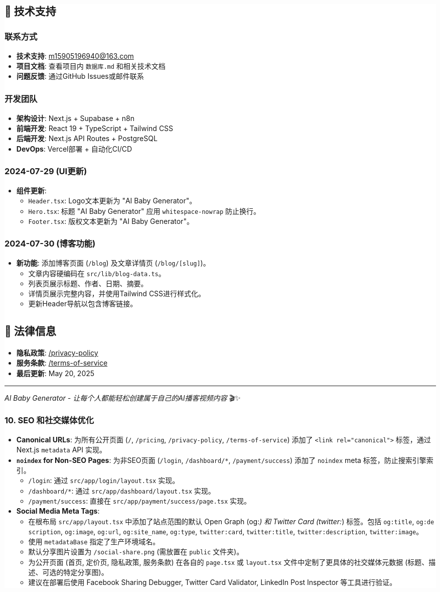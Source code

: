 ## 🤝 技术支持

### 联系方式
- **技术支持**: m15905196940@163.com
- **项目文档**: 查看项目内 `数据库.md` 和相关技术文档
- **问题反馈**: 通过GitHub Issues或邮件联系

### 开发团队
- **架构设计**: Next.js + Supabase + n8n
- **前端开发**: React 19 + TypeScript + Tailwind CSS
- **后端开发**: Next.js API Routes + PostgreSQL
- **DevOps**: Vercel部署 + 自动化CI/CD

### 2024-07-29 (UI更新)
- **组件更新**:
    - `Header.tsx`: Logo文本更新为 "AI Baby Generator"。
    - `Hero.tsx`: 标题 "AI Baby Generator" 应用 `whitespace-nowrap` 防止换行。
    - `Footer.tsx`: 版权文本更新为 "AI Baby Generator"。

### 2024-07-30 (博客功能)
- **新功能**: 添加博客页面 (`/blog`) 及文章详情页 (`/blog/[slug]`)。
    - 文章内容硬编码在 `src/lib/blog-data.ts`。
    - 列表页展示标题、作者、日期、摘要。
    - 详情页展示完整内容，并使用Tailwind CSS进行样式化。
    - 更新Header导航以包含博客链接。

## 📄 法律信息

- **隐私政策**: [/privacy-policy](/privacy-policy)
- **服务条款**: [/terms-of-service](/terms-of-service)
- **最后更新**: May 20, 2025

---

*AI Baby Generator - 让每个人都能轻松创建属于自己的AI播客视频内容* 🎬✨ 

### 10. SEO 和社交媒体优化
- **Canonical URLs**: 为所有公开页面 (`/`, `/pricing`, `/privacy-policy`, `/terms-of-service`) 添加了 `<link rel="canonical">` 标签，通过 Next.js `metadata` API 实现。
- **`noindex` for Non-SEO Pages**: 为非SEO页面 (`/login`, `/dashboard/*`, `/payment/success`) 添加了 `noindex` meta 标签，防止搜索引擎索引。
  - `/login`: 通过 `src/app/login/layout.tsx` 实现。
  - `/dashboard/*`: 通过 `src/app/dashboard/layout.tsx` 实现。
  - `/payment/success`: 直接在 `src/app/payment/success/page.tsx` 实现。
- **Social Media Meta Tags**:
  - 在根布局 `src/app/layout.tsx` 中添加了站点范围的默认 Open Graph (og:*) 和 Twitter Card (twitter:*) 标签。包括 `og:title`, `og:description`, `og:image`, `og:url`, `og:site_name`, `og:type`, `twitter:card`, `twitter:title`, `twitter:description`, `twitter:image`。
  - 使用 `metadataBase` 指定了生产环境域名。
  - 默认分享图片设置为 `/social-share.png` (需放置在 `public` 文件夹)。
  - 为公开页面 (首页, 定价页, 隐私政策, 服务条款) 在各自的 `page.tsx` 或 `layout.tsx` 文件中定制了更具体的社交媒体元数据 (标题、描述、可选的特定分享图)。
  - 建议在部署后使用 Facebook Sharing Debugger, Twitter Card Validator, LinkedIn Post Inspector 等工具进行验证。
